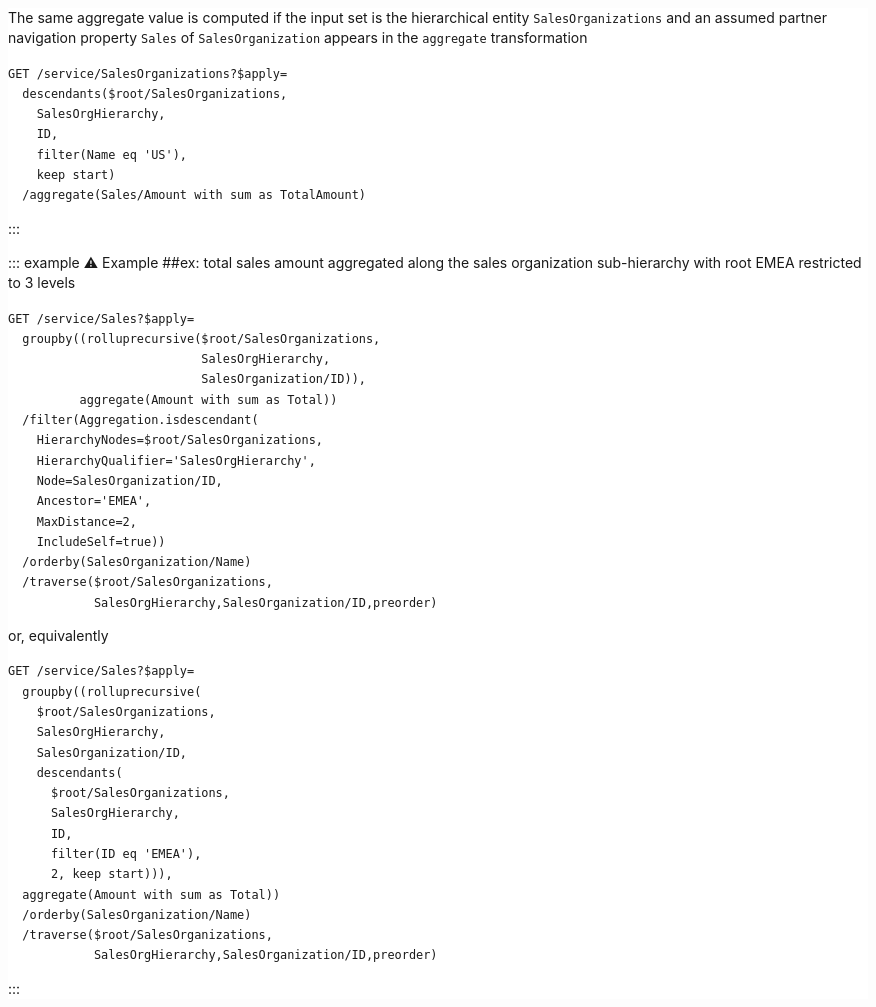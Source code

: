 The same aggregate value is computed if the input set is the hierarchical entity `SalesOrganizations` and an assumed partner navigation property `Sales` of `SalesOrganization` appears in the `aggregate` transformation
```
GET /service/SalesOrganizations?$apply=
  descendants($root/SalesOrganizations,
    SalesOrgHierarchy,
    ID,
    filter(Name eq 'US'),
    keep start)
  /aggregate(Sales/Amount with sum as TotalAmount)
```
:::

::: example
⚠ Example ##ex: total sales amount aggregated along the sales organization sub-hierarchy with root EMEA restricted to 3 levels
```
GET /service/Sales?$apply=
  groupby((rolluprecursive($root/SalesOrganizations,
                           SalesOrgHierarchy,
                           SalesOrganization/ID)),
          aggregate(Amount with sum as Total))
  /filter(Aggregation.isdescendant(
    HierarchyNodes=$root/SalesOrganizations,
    HierarchyQualifier='SalesOrgHierarchy',
    Node=SalesOrganization/ID,
    Ancestor='EMEA',
    MaxDistance=2,
    IncludeSelf=true))
  /orderby(SalesOrganization/Name)
  /traverse($root/SalesOrganizations,
            SalesOrgHierarchy,SalesOrganization/ID,preorder)
```
or, equivalently
```
GET /service/Sales?$apply=
  groupby((rolluprecursive(
    $root/SalesOrganizations,
    SalesOrgHierarchy,
    SalesOrganization/ID,
    descendants(
      $root/SalesOrganizations,
      SalesOrgHierarchy,
      ID,
      filter(ID eq 'EMEA'),
      2, keep start))),
  aggregate(Amount with sum as Total))
  /orderby(SalesOrganization/Name)
  /traverse($root/SalesOrganizations,
            SalesOrgHierarchy,SalesOrganization/ID,preorder)
```
:::
